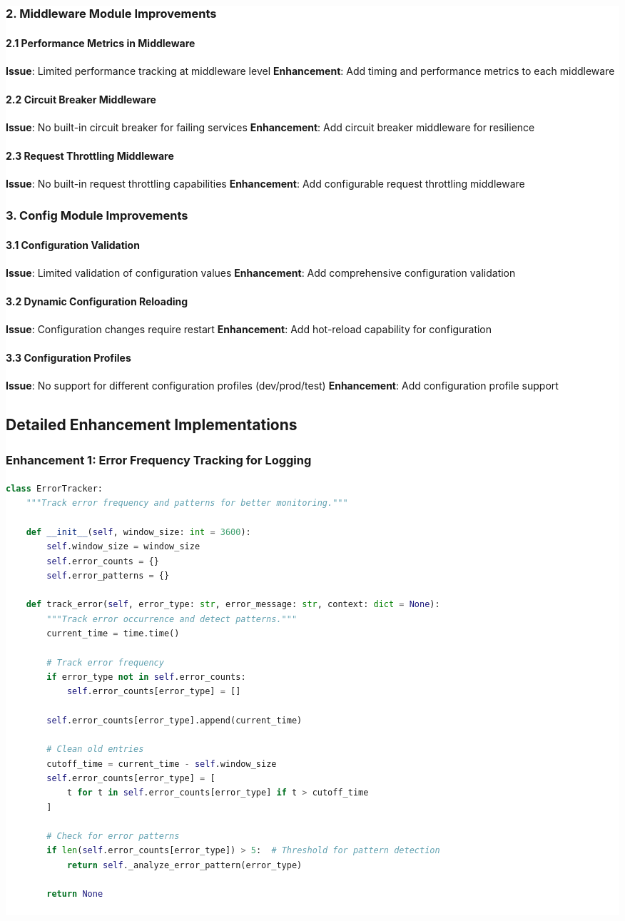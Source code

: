 ### 2. Middleware Module Improvements

#### 2.1 Performance Metrics in Middleware
**Issue**: Limited performance tracking at middleware level
**Enhancement**: Add timing and performance metrics to each middleware

#### 2.2 Circuit Breaker Middleware
**Issue**: No built-in circuit breaker for failing services
**Enhancement**: Add circuit breaker middleware for resilience

#### 2.3 Request Throttling Middleware  
**Issue**: No built-in request throttling capabilities
**Enhancement**: Add configurable request throttling middleware

### 3. Config Module Improvements

#### 3.1 Configuration Validation
**Issue**: Limited validation of configuration values
**Enhancement**: Add comprehensive configuration validation

#### 3.2 Dynamic Configuration Reloading
**Issue**: Configuration changes require restart
**Enhancement**: Add hot-reload capability for configuration

#### 3.3 Configuration Profiles
**Issue**: No support for different configuration profiles (dev/prod/test)
**Enhancement**: Add configuration profile support

## Detailed Enhancement Implementations

### Enhancement 1: Error Frequency Tracking for Logging

```python
class ErrorTracker:
    """Track error frequency and patterns for better monitoring."""
    
    def __init__(self, window_size: int = 3600):
        self.window_size = window_size
        self.error_counts = {}
        self.error_patterns = {}
        
    def track_error(self, error_type: str, error_message: str, context: dict = None):
        """Track error occurrence and detect patterns."""
        current_time = time.time()
        
        # Track error frequency
        if error_type not in self.error_counts:
            self.error_counts[error_type] = []
        
        self.error_counts[error_type].append(current_time)
        
        # Clean old entries
        cutoff_time = current_time - self.window_size
        self.error_counts[error_type] = [
            t for t in self.error_counts[error_type] if t > cutoff_time
        ]
        
        # Check for error patterns
        if len(self.error_counts[error_type]) > 5:  # Threshold for pattern detection
            return self._analyze_error_pattern(error_type)
        
        return None
    
```